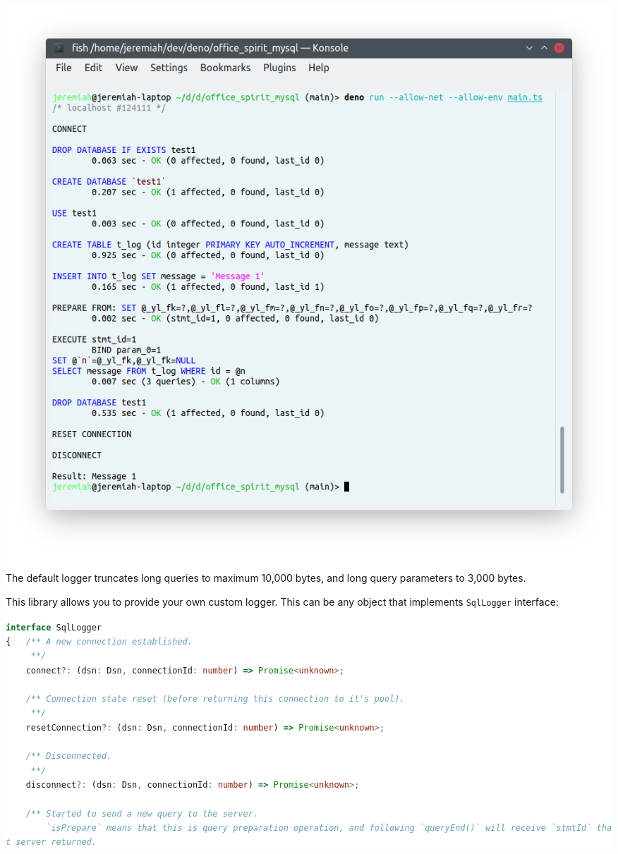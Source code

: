 ![image](./readme-assets/sql-logger-1.png)

The default logger truncates long queries to maximum 10,000 bytes, and long query parameters to 3,000 bytes.

This library allows you to provide your own custom logger.
This can be any object that implements `SqlLogger` interface:

```ts
interface SqlLogger
{	/**	A new connection established.
	 **/
	connect?: (dsn: Dsn, connectionId: number) => Promise<unknown>;

	/**	Connection state reset (before returning this connection to it's pool).
	 **/
	resetConnection?: (dsn: Dsn, connectionId: number) => Promise<unknown>;

	/**	Disconnected.
	 **/
	disconnect?: (dsn: Dsn, connectionId: number) => Promise<unknown>;

	/**	Started to send a new query to the server.
		`isPrepare` means that this is query preparation operation, and following `queryEnd()` will receive `stmtId` that server returned.
```